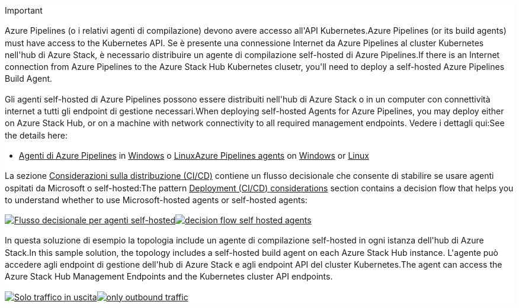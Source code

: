 > [!IMPORTANT]
> <span data-ttu-id="2c591-184">Azure Pipelines (o i relativi agenti di compilazione) devono avere accesso all'API Kubernetes.</span><span class="sxs-lookup"><span data-stu-id="2c591-184">Azure Pipelines (or its build agents) must have access to the Kubernetes API.</span></span> <span data-ttu-id="2c591-185">Se è presente una connessione Internet da Azure Pipelines al cluster Kubernetes nell'hub di Azure Stack, è necessario distribuire un agente di compilazione self-hosted di Azure Pipelines.</span><span class="sxs-lookup"><span data-stu-id="2c591-185">If there is an Internet connection from Azure Pipelines to the Azure Stack Hub Kubernetes clusetr, you'll need to deploy a self-hosted Azure Pipelines Build Agent.</span></span>

<span data-ttu-id="2c591-186">Gli agenti self-hosted di Azure Pipelines possono essere distribuiti nell'hub di Azure Stack o in un computer con connettività internet a tutti gli endpoint di gestione necessari.</span><span class="sxs-lookup"><span data-stu-id="2c591-186">When deploying self-hosted Agents for Azure Pipelines, you may deploy either on Azure Stack Hub, or on a machine with network connectivity to all required management endpoints.</span></span> <span data-ttu-id="2c591-187">Vedere i dettagli qui:</span><span class="sxs-lookup"><span data-stu-id="2c591-187">See the details here:</span></span>

* <span data-ttu-id="2c591-188">[Agenti di Azure Pipelines](/azure/devops/pipelines/agents/agents) in [Windows](/azure/devops/pipelines/agents/v2-windows) o [Linux](/azure/devops/pipelines/agents/v2-linux)</span><span class="sxs-lookup"><span data-stu-id="2c591-188">[Azure Pipelines agents](/azure/devops/pipelines/agents/agents) on [Windows](/azure/devops/pipelines/agents/v2-windows) or [Linux](/azure/devops/pipelines/agents/v2-linux)</span></span>

<span data-ttu-id="2c591-189">La sezione [Considerazioni sulla distribuzione (CI/CD)](pattern-highly-available-kubernetes.md#deployment-cicd-considerations) contiene un flusso decisionale che consente di stabilire se usare agenti ospitati da Microsoft o self-hosted:</span><span class="sxs-lookup"><span data-stu-id="2c591-189">The pattern [Deployment (CI/CD) considerations](pattern-highly-available-kubernetes.md#deployment-cicd-considerations) section contains a decision flow that helps you to understand whether to use Microsoft-hosted agents or self-hosted agents:</span></span>

<span data-ttu-id="2c591-190">[![Flusso decisionale per agenti self-hosted](media/solution-deployment-guide-highly-available-kubernetes/aks-on-stack-self-hosted-build-agents-yes-or-no.png)](media/solution-deployment-guide-highly-available-kubernetes/aks-on-stack-self-hosted-build-agents-yes-or-no.png#lightbox)</span><span class="sxs-lookup"><span data-stu-id="2c591-190">[![decision flow self hosted agents](media/solution-deployment-guide-highly-available-kubernetes/aks-on-stack-self-hosted-build-agents-yes-or-no.png)](media/solution-deployment-guide-highly-available-kubernetes/aks-on-stack-self-hosted-build-agents-yes-or-no.png#lightbox)</span></span>

<span data-ttu-id="2c591-191">In questa soluzione di esempio la topologia include un agente di compilazione self-hosted in ogni istanza dell'hub di Azure Stack.</span><span class="sxs-lookup"><span data-stu-id="2c591-191">In this sample solution, the topology includes a self-hosted build agent on each Azure Stack Hub instance.</span></span> <span data-ttu-id="2c591-192">L'agente può accedere agli endpoint di gestione dell'hub di Azure Stack e agli endpoint API del cluster Kubernetes.</span><span class="sxs-lookup"><span data-stu-id="2c591-192">The agent can access the Azure Stack Hub Management Endpoints and the Kubernetes cluster API endpoints.</span></span>

<span data-ttu-id="2c591-193">[![Solo traffico in uscita](media/solution-deployment-guide-highly-available-kubernetes/azure-stack-architecture-only-outbound-traffic.png)](media/solution-deployment-guide-highly-available-kubernetes/azure-stack-architecture-only-outbound-traffic.png#lightbox)</span><span class="sxs-lookup"><span data-stu-id="2c591-193">[![only outbound traffic](media/solution-deployment-guide-highly-available-kubernetes/azure-stack-architecture-only-outbound-traffic.png)](media/solution-deployment-guide-highly-available-kubernetes/azure-stack-architecture-only-outbound-traffic.png#lightbox)</span></span>
